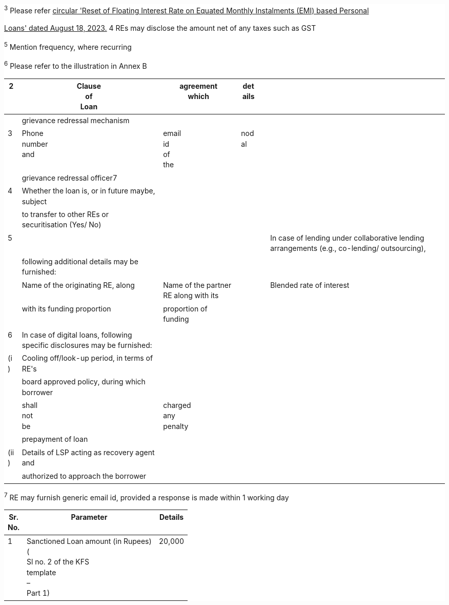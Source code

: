 <span id="page-4-3"></span><sup>3</sup> Please refer [circular 'Reset of Floating Interest Rate on Equated Monthly Instalments \(EMI\) based Personal](https://rbi.org.in/Scripts/NotificationUser.aspx?Id=12529&Mode=0) 

[Loans' dated August 18, 2023.](https://rbi.org.in/Scripts/NotificationUser.aspx?Id=12529&Mode=0) 4 REs may disclose the amount net of any taxes such as GST

<span id="page-4-5"></span><span id="page-4-4"></span><sup>5</sup> Mention frequency, where recurring

<span id="page-4-6"></span><sup>6</sup> Please refer to the illustration in Annex B

| 2    | Clause<br>of<br>Loan                                                       | agreement<br>which                    | details |  |                                                                                              |
|------|----------------------------------------------------------------------------|---------------------------------------|---------|--|----------------------------------------------------------------------------------------------|
|      | grievance redressal mechanism                                              |                                       |         |  |                                                                                              |
| 3    | Phone<br>number<br>and                                                     | email<br>id<br>of<br>the              | nodal   |  |                                                                                              |
|      | grievance redressal officer7                                               |                                       |         |  |                                                                                              |
| 4    | Whether the loan is, or in future maybe, subject                           |                                       |         |  |                                                                                              |
|      | to transfer to other REs or securitisation (Yes/ No)                       |                                       |         |  |                                                                                              |
| 5    |                                                                            |                                       |         |  | In case of lending under collaborative lending arrangements (e.g., co-lending/ outsourcing), |
|      | following additional details may be furnished:                             |                                       |         |  |                                                                                              |
|      | Name of the originating RE, along                                          | Name of the partner RE along with its |         |  | Blended rate of interest                                                                     |
|      | with its funding proportion                                                | proportion of funding                 |         |  |                                                                                              |
|      |                                                                            |                                       |         |  |                                                                                              |
| 6    | In case of digital loans, following specific disclosures may be furnished: |                                       |         |  |                                                                                              |
| (i)  | Cooling off/look-up period, in terms of RE's                               |                                       |         |  |                                                                                              |
|      | board approved policy, during which borrower                               |                                       |         |  |                                                                                              |
|      | shall<br>not<br>be                                                         | charged<br>any<br>penalty             |         |  |                                                                                              |
|      | prepayment of loan                                                         |                                       |         |  |                                                                                              |
| (ii) | Details of LSP acting as recovery agent and                                |                                       |         |  |                                                                                              |
|      | authorized to approach the borrower                                        |                                       |         |  |                                                                                              |

<span id="page-5-0"></span> <sup>7</sup> RE may furnish generic email id, provided a response is made within 1 working day

<span id="page-6-0"></span>

| Sr.<br>No. | Parameter                                                                                                                                                                      | Details                                |
|------------|--------------------------------------------------------------------------------------------------------------------------------------------------------------------------------|----------------------------------------|
| 1          | Sanctioned Loan amount (in Rupees)<br>(<br>Sl no. 2 of the KFS<br>template<br>–<br>Part 1)                                                                                     | 20,000                                 |